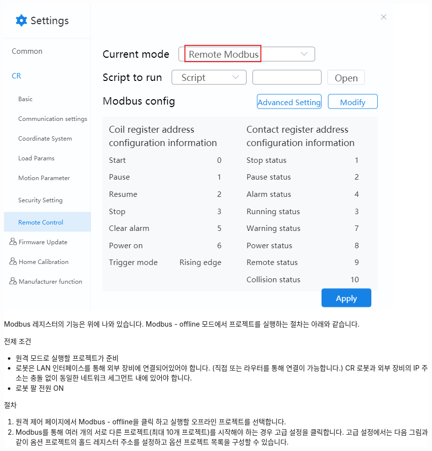 ![](./Manual/4.6-1.png)

Modbus 레지스터의 기능은 위에 나와 있습니다. Modbus - offline 모드에서 
프로젝트를 실행하는 절차는 아래와 같습니다.

전제 조건
+ 원격 모드로 실행할 프로젝트가 준비
+ 로봇은 LAN 인터페이스를 통해 외부 장비에 연결되어있어야 합니다. 
(직접 또는 라우터를 통해 연결이 가능합니다.) CR 로봇과 외부 장비의 IP 주소는 
충돌 없이 동일한 네트워크 세그먼트 내에 있어야 합니다.
+ 로봇 팔 전원 ON

절차
1. 원격 제어 페이지에서 Modbus - offline을 클릭 하고 실행할 오프라인 프로젝트를 
선택합니다.
2. Modbus를 통해 여러 개의 서로 다른 프로젝트(최대 10개 프로젝트)를 시작해야
하는 경우 고급 설정을 클릭합니다. 고급 설정에서는 다음 그림과 같이 옴션 프로젝트의
홀드 레지스터 주소를 설정하고 옵션 프로젝트 목록을 구성할 수 있습니다.